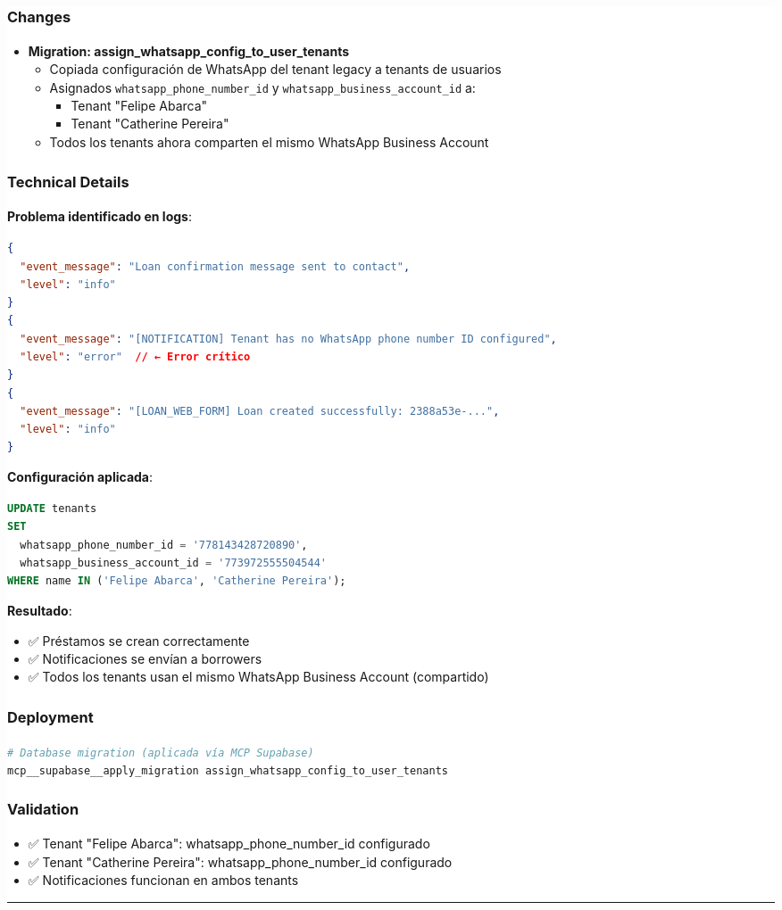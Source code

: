### Changes
- **Migration: assign_whatsapp_config_to_user_tenants**
  - Copiada configuración de WhatsApp del tenant legacy a tenants de usuarios
  - Asignados `whatsapp_phone_number_id` y `whatsapp_business_account_id` a:
    - Tenant "Felipe Abarca"
    - Tenant "Catherine Pereira"
  - Todos los tenants ahora comparten el mismo WhatsApp Business Account

### Technical Details

**Problema identificado en logs**:
```json
{
  "event_message": "Loan confirmation message sent to contact",
  "level": "info"
}
{
  "event_message": "[NOTIFICATION] Tenant has no WhatsApp phone number ID configured",
  "level": "error"  // ← Error crítico
}
{
  "event_message": "[LOAN_WEB_FORM] Loan created successfully: 2388a53e-...",
  "level": "info"
}
```

**Configuración aplicada**:
```sql
UPDATE tenants
SET
  whatsapp_phone_number_id = '778143428720890',
  whatsapp_business_account_id = '773972555504544'
WHERE name IN ('Felipe Abarca', 'Catherine Pereira');
```

**Resultado**:
- ✅ Préstamos se crean correctamente
- ✅ Notificaciones se envían a borrowers
- ✅ Todos los tenants usan el mismo WhatsApp Business Account (compartido)

### Deployment
```bash
# Database migration (aplicada vía MCP Supabase)
mcp__supabase__apply_migration assign_whatsapp_config_to_user_tenants
```

### Validation
- ✅ Tenant "Felipe Abarca": whatsapp_phone_number_id configurado
- ✅ Tenant "Catherine Pereira": whatsapp_phone_number_id configurado
- ✅ Notificaciones funcionan en ambos tenants

---
